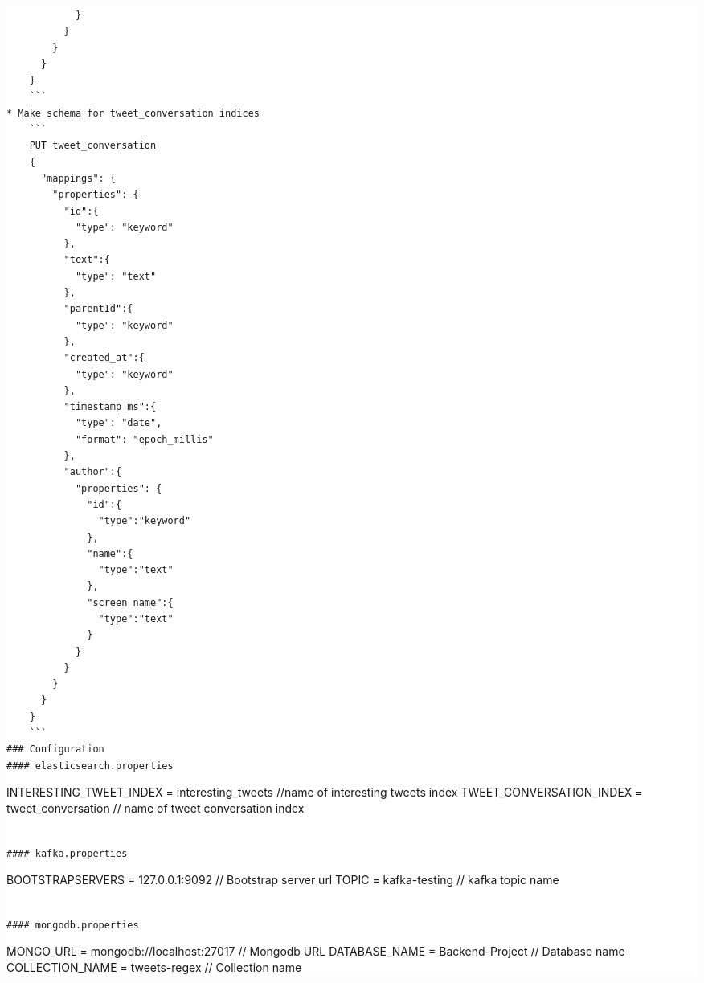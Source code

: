 ```
            } 
          }
        }
      }  
    }
    ```
* Make schema for tweet_conversation indices
    ```
    PUT tweet_conversation
    {
      "mappings": {
        "properties": {
          "id":{
            "type": "keyword"
          },
          "text":{
            "type": "text"
          },
          "parentId":{
            "type": "keyword"
          },
          "created_at":{
            "type": "keyword"
          },
          "timestamp_ms":{
            "type": "date",
            "format": "epoch_millis"
          },
          "author":{
            "properties": {
              "id":{
                "type":"keyword"
              },
              "name":{
                "type":"text"
              },
              "screen_name":{
                "type":"text"
              } 
            } 
          }
        }
      }  
    }
    ```
### Configuration
#### elasticsearch.properties
```
INTERESTING_TWEET_INDEX = interesting_tweets //name of interesting tweets index
TWEET_CONVERSATION_INDEX = tweet_conversation // name of tweet conversation index
```

#### kafka.properties
```
BOOTSTRAPSERVERS  = 127.0.0.1:9092 // Bootstrap server url
TOPIC = kafka-testing // kafka topic name
```

#### mongodb.properties
```
MONGO_URL = mongodb://localhost:27017 // Mongodb URL
DATABASE_NAME = Backend-Project // Database name
COLLECTION_NAME = tweets-regex // Collection name
```
```